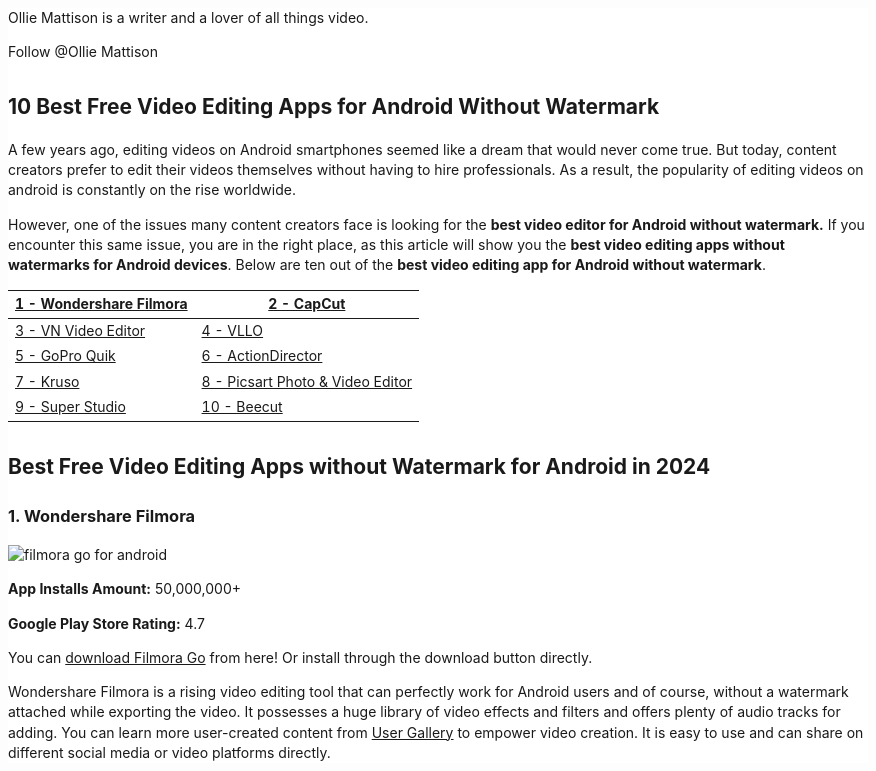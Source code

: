 Ollie Mattison is a writer and a lover of all things video.

Follow @Ollie Mattison

<ins class="adsbygoogle"
     style="display:block"
     data-ad-format="autorelaxed"
     data-ad-client="ca-pub-7571918770474297"
     data-ad-slot="1223367746"></ins>



## 10 Best Free Video Editing Apps for Android Without Watermark

A few years ago, editing videos on Android smartphones seemed like a dream that would never come true. But today, content creators prefer to edit their videos themselves without having to hire professionals. As a result, the popularity of editing videos on android is constantly on the rise worldwide.

However, one of the issues many content creators face is looking for the **best video editor for Android without watermark.** If you encounter this same issue, you are in the right place, as this article will show you the **best video editing apps without watermarks for Android devices**. Below are ten out of the **best video editing app for Android without watermark**.

| [1 - Wondershare Filmora](#1) | [2 - CapCut](#2)                       |
| ----------------------------- | -------------------------------------- |
| [3 - VN Video Editor](#3)     | [4 - VLLO](#4)                         |
| [5 - GoPro Quik](#5)          | [6 - ActionDirector](#6)               |
| [7 - Kruso](#7)               | [8 - Picsart Photo & Video Editor](#8) |
| [9 - Super Studio](#9)        | [10 - Beecut](#10)                     |

## Best Free Video Editing Apps without Watermark for Android in 2024

### 1\. Wondershare Filmora

![filmora go for android](https://images.wondershare.com/filmora/article-images/2023/04/filmorago-google-play.jpg)

**App Installs Amount:** 50,000,000+

**Google Play Store Rating:** 4.7

You can [download Filmora Go](https://play.google.com/store/apps/details?id=com.wondershare.filmorago&hl=en%5FUS&gl=US) from here! Or install through the download button directly.

Wondershare Filmora is a rising video editing tool that can perfectly work for Android users and of course, without a watermark attached while exporting the video. It possesses a huge library of video effects and filters and offers plenty of audio tracks for adding. You can learn more user-created content from [User Gallery](https://tools.techidaily.com/wondershare/filmora/download/) to empower video creation. It is easy to use and can share on different social media or video platforms directly.
